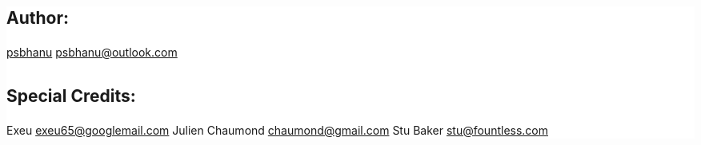 ## Author:
[psbhanu](http://psbhanu.com) psbhanu@outlook.com

## Special Credits:
Exeu exeu65@googlemail.com
Julien Chaumond chaumond@gmail.com
Stu Baker stu@fountless.com
